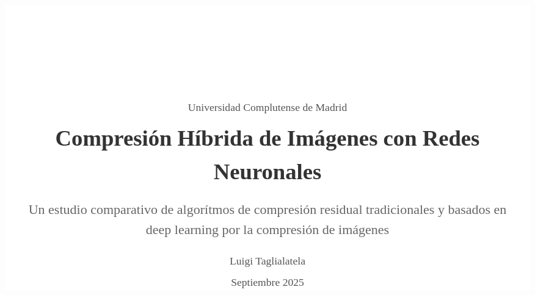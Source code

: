 <style>
  body {
    font-family: serif;
    font-size: 11pt;
    line-height: 1.5;
  }
  .title-page {
    text-align: center;
    padding-top: 15%;
    max-width: 800px;
    margin: 0 auto;
  }
  .title {
    font-size: 2.5em;
    font-weight: bold;
    margin-bottom: 0.5em;
    color: #333;
  }
  .subtitle {
    font-size: 1.5em;
    color: #666;
    margin-bottom: 1em;
  }
  .author, .date, .institution {
    font-size: 1.2em;
    margin-bottom: 0.5em;
    color: #555;
  }
  .institution {
    margin-top: 1.5em;
  }
</style>

<div class="title-page">
  <div class="institution">
    Universidad Complutense de Madrid
  </div>
  <div class="title">
    Compresión Híbrida de Imágenes con Redes Neuronales
  </div>
  <div class="subtitle">
    Un estudio comparativo de algorítmos de compresión residual tradicionales y basados en deep learning por la compresión de imágenes
  </div>
  <div class="author">
    Luigi Taglialatela
  </div>
  <div class="date">
    Septiembre 2025
  </div>
</div>
